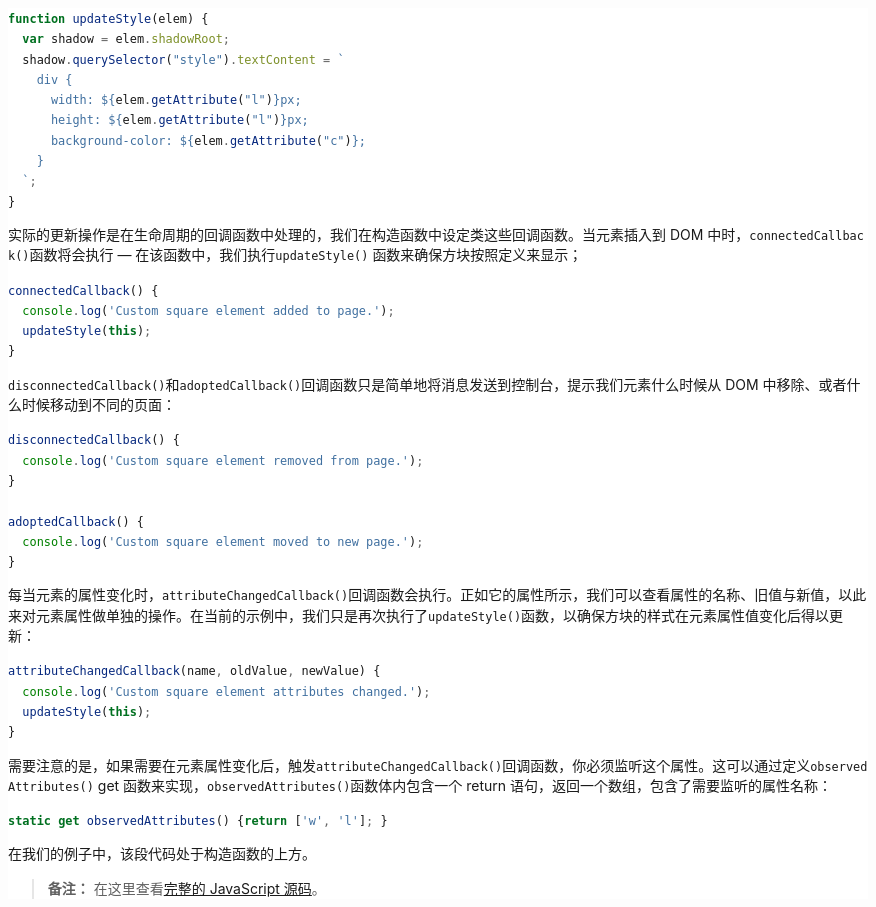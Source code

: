 ```js
function updateStyle(elem) {
  var shadow = elem.shadowRoot;
  shadow.querySelector("style").textContent = `
    div {
      width: ${elem.getAttribute("l")}px;
      height: ${elem.getAttribute("l")}px;
      background-color: ${elem.getAttribute("c")};
    }
  `;
}
```

实际的更新操作是在生命周期的回调函数中处理的，我们在构造函数中设定类这些回调函数。当元素插入到 DOM 中时，`connectedCallback()`函数将会执行 — 在该函数中，我们执行`updateStyle()` 函数来确保方块按照定义来显示；

```js
connectedCallback() {
  console.log('Custom square element added to page.');
  updateStyle(this);
}
```

`disconnectedCallback()`和`adoptedCallback()`回调函数只是简单地将消息发送到控制台，提示我们元素什么时候从 DOM 中移除、或者什么时候移动到不同的页面：

```js
disconnectedCallback() {
  console.log('Custom square element removed from page.');
}

adoptedCallback() {
  console.log('Custom square element moved to new page.');
}
```

每当元素的属性变化时，`attributeChangedCallback()`回调函数会执行。正如它的属性所示，我们可以查看属性的名称、旧值与新值，以此来对元素属性做单独的操作。在当前的示例中，我们只是再次执行了`updateStyle()`函数，以确保方块的样式在元素属性值变化后得以更新：

```js
attributeChangedCallback(name, oldValue, newValue) {
  console.log('Custom square element attributes changed.');
  updateStyle(this);
}
```

需要注意的是，如果需要在元素属性变化后，触发`attributeChangedCallback()`回调函数，你必须监听这个属性。这可以通过定义`observedAttributes()` get 函数来实现，`observedAttributes()`函数体内包含一个 return 语句，返回一个数组，包含了需要监听的属性名称：

```js
static get observedAttributes() {return ['w', 'l']; }
```

在我们的例子中，该段代码处于构造函数的上方。

> **备注：** 在这里查看[完整的 JavaScript 源码](https://github.com/mdn/web-components-examples/blob/master/life-cycle-callbacks/main.js)。
